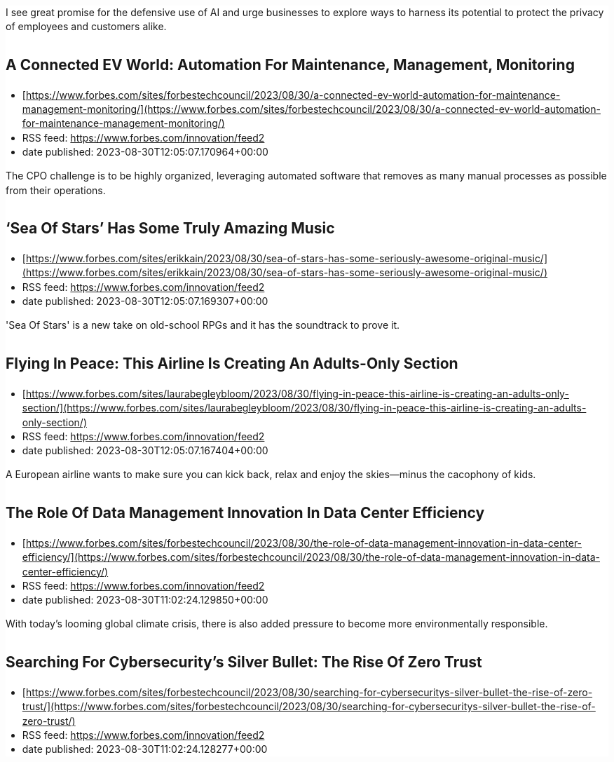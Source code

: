 I see great promise for the defensive use of AI and urge businesses to explore ways to harness its potential to protect the privacy of employees and customers alike.

## A Connected EV World: Automation For Maintenance, Management, Monitoring
 - [https://www.forbes.com/sites/forbestechcouncil/2023/08/30/a-connected-ev-world-automation-for-maintenance-management-monitoring/](https://www.forbes.com/sites/forbestechcouncil/2023/08/30/a-connected-ev-world-automation-for-maintenance-management-monitoring/)
 - RSS feed: https://www.forbes.com/innovation/feed2
 - date published: 2023-08-30T12:05:07.170964+00:00

The CPO challenge is to be highly organized, leveraging automated software that removes as many manual processes as possible from their operations.

## ‘Sea Of Stars’ Has Some Truly Amazing Music
 - [https://www.forbes.com/sites/erikkain/2023/08/30/sea-of-stars-has-some-seriously-awesome-original-music/](https://www.forbes.com/sites/erikkain/2023/08/30/sea-of-stars-has-some-seriously-awesome-original-music/)
 - RSS feed: https://www.forbes.com/innovation/feed2
 - date published: 2023-08-30T12:05:07.169307+00:00

'Sea Of Stars' is a new take on old-school RPGs and it has the soundtrack to prove it.

## Flying In Peace: This Airline Is Creating An Adults-Only Section
 - [https://www.forbes.com/sites/laurabegleybloom/2023/08/30/flying-in-peace-this-airline-is-creating-an-adults-only-section/](https://www.forbes.com/sites/laurabegleybloom/2023/08/30/flying-in-peace-this-airline-is-creating-an-adults-only-section/)
 - RSS feed: https://www.forbes.com/innovation/feed2
 - date published: 2023-08-30T12:05:07.167404+00:00

A European airline wants to make sure you can kick back, relax and enjoy the skies—minus the cacophony of kids.

## The Role Of Data Management Innovation In Data Center Efficiency
 - [https://www.forbes.com/sites/forbestechcouncil/2023/08/30/the-role-of-data-management-innovation-in-data-center-efficiency/](https://www.forbes.com/sites/forbestechcouncil/2023/08/30/the-role-of-data-management-innovation-in-data-center-efficiency/)
 - RSS feed: https://www.forbes.com/innovation/feed2
 - date published: 2023-08-30T11:02:24.129850+00:00

With today’s looming global climate crisis, there is also added pressure to become more environmentally responsible.

## Searching For Cybersecurity’s Silver Bullet: The Rise Of Zero Trust
 - [https://www.forbes.com/sites/forbestechcouncil/2023/08/30/searching-for-cybersecuritys-silver-bullet-the-rise-of-zero-trust/](https://www.forbes.com/sites/forbestechcouncil/2023/08/30/searching-for-cybersecuritys-silver-bullet-the-rise-of-zero-trust/)
 - RSS feed: https://www.forbes.com/innovation/feed2
 - date published: 2023-08-30T11:02:24.128277+00:00
